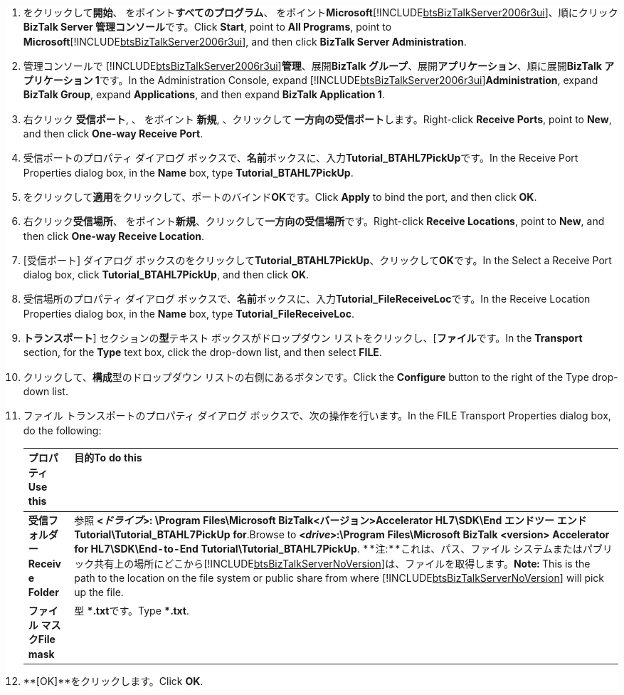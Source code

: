 1.  <span data-ttu-id="e5b90-119">をクリックして**開始**、 をポイント**すべてのプログラム**、 をポイント**Microsoft**[!INCLUDE[btsBizTalkServer2006r3ui](../../includes/btsbiztalkserver2006r3ui-md.md)]、順にクリック**BizTalk Server 管理コンソール**です。</span><span class="sxs-lookup"><span data-stu-id="e5b90-119">Click **Start**, point to **All Programs**, point to **Microsoft**[!INCLUDE[btsBizTalkServer2006r3ui](../../includes/btsbiztalkserver2006r3ui-md.md)], and then click **BizTalk Server Administration**.</span></span>  
  
2.  <span data-ttu-id="e5b90-120">管理コンソールで  [!INCLUDE[btsBizTalkServer2006r3ui](../../includes/btsbiztalkserver2006r3ui-md.md)]**管理**、展開**BizTalk グループ**、展開**アプリケーション**、順に展開**BizTalk アプリケーション 1**です。</span><span class="sxs-lookup"><span data-stu-id="e5b90-120">In the Administration Console, expand [!INCLUDE[btsBizTalkServer2006r3ui](../../includes/btsbiztalkserver2006r3ui-md.md)]**Administration**, expand **BizTalk Group**, expand **Applications**, and then expand **BizTalk Application 1**.</span></span>  
  
3.  <span data-ttu-id="e5b90-121">右クリック **受信ポート**, 、 をポイント **新規**, 、クリックして **一方向の受信ポート**します。</span><span class="sxs-lookup"><span data-stu-id="e5b90-121">Right-click **Receive Ports**, point to **New**, and then click **One-way Receive Port**.</span></span>  
  
4.  <span data-ttu-id="e5b90-122">受信ポートのプロパティ ダイアログ ボックスで、**名前**ボックスに、入力**Tutorial_BTAHL7PickUp**です。</span><span class="sxs-lookup"><span data-stu-id="e5b90-122">In the Receive Port Properties dialog box, in the **Name** box, type **Tutorial_BTAHL7PickUp**.</span></span>  
  
5.  <span data-ttu-id="e5b90-123">をクリックして**適用**をクリックして、ポートのバインド**OK**です。</span><span class="sxs-lookup"><span data-stu-id="e5b90-123">Click **Apply** to bind the port, and then click **OK**.</span></span>  
  
6.  <span data-ttu-id="e5b90-124">右クリック**受信場所**、 をポイント**新規**、クリックして**一方向の受信場所**です。</span><span class="sxs-lookup"><span data-stu-id="e5b90-124">Right-click **Receive Locations**, point to **New**, and then click **One-way Receive Location**.</span></span>  
  
7.  <span data-ttu-id="e5b90-125">[受信ポート] ダイアログ ボックスのをクリックして**Tutorial_BTAHL7PickUp**、クリックして**OK**です。</span><span class="sxs-lookup"><span data-stu-id="e5b90-125">In the Select a Receive Port dialog box, click **Tutorial_BTAHL7PickUp**, and then click **OK**.</span></span>  
  
8.  <span data-ttu-id="e5b90-126">受信場所のプロパティ ダイアログ ボックスで、**名前**ボックスに、入力**Tutorial_FileReceiveLoc**です。</span><span class="sxs-lookup"><span data-stu-id="e5b90-126">In the Receive Location Properties dialog box, in the **Name** box, type **Tutorial_FileReceiveLoc**.</span></span>  
  
9. <span data-ttu-id="e5b90-127">**トランスポート**] セクションの**型**テキスト ボックスがドロップダウン リストをクリックし、[**ファイル**です。</span><span class="sxs-lookup"><span data-stu-id="e5b90-127">In the **Transport** section, for the **Type** text box, click the drop-down list, and then select **FILE**.</span></span>  
  
10. <span data-ttu-id="e5b90-128">クリックして、**構成**型のドロップダウン リストの右側にあるボタンです。</span><span class="sxs-lookup"><span data-stu-id="e5b90-128">Click the **Configure** button to the right of the Type drop-down list.</span></span>  
  
11. <span data-ttu-id="e5b90-129">ファイル トランスポートのプロパティ ダイアログ ボックスで、次の操作を行います。</span><span class="sxs-lookup"><span data-stu-id="e5b90-129">In the FILE Transport Properties dialog box, do the following:</span></span>  
  
    |<span data-ttu-id="e5b90-130">プロパティ</span><span class="sxs-lookup"><span data-stu-id="e5b90-130">Use this</span></span>|<span data-ttu-id="e5b90-131">目的</span><span class="sxs-lookup"><span data-stu-id="e5b90-131">To do this</span></span>|  
    |--------------|----------------|  
    |<span data-ttu-id="e5b90-132">**受信フォルダー**</span><span class="sxs-lookup"><span data-stu-id="e5b90-132">**Receive Folder**</span></span>|<span data-ttu-id="e5b90-133">参照 **\<***ドライブ***\>: \Program Files\Microsoft BizTalk\<バージョン\>Accelerator HL7\SDK\End エンドツー エンド Tutorial\Tutorial_BTAHL7PickUp for**.</span><span class="sxs-lookup"><span data-stu-id="e5b90-133">Browse to **\<***drive***\>:\Program Files\Microsoft BizTalk \<version\> Accelerator for HL7\SDK\End-to-End Tutorial\Tutorial_BTAHL7PickUp**.</span></span> <span data-ttu-id="e5b90-134">**注:**これは、パス、ファイル システムまたはパブリック共有上の場所にどこから[!INCLUDE[btsBizTalkServerNoVersion](../../includes/btsbiztalkservernoversion-md.md)]は、ファイルを取得します。</span><span class="sxs-lookup"><span data-stu-id="e5b90-134">**Note:**  This is the path to the location on the file system or public share from where [!INCLUDE[btsBizTalkServerNoVersion](../../includes/btsbiztalkservernoversion-md.md)] will pick up the file.</span></span>|  
    |<span data-ttu-id="e5b90-135">**ファイル マスク**</span><span class="sxs-lookup"><span data-stu-id="e5b90-135">**File mask**</span></span>|<span data-ttu-id="e5b90-136">型 **\*.txt**です。</span><span class="sxs-lookup"><span data-stu-id="e5b90-136">Type **\*.txt**.</span></span>|  
  
12. <span data-ttu-id="e5b90-137">**[OK]**をクリックします。</span><span class="sxs-lookup"><span data-stu-id="e5b90-137">Click **OK**.</span></span>  
  